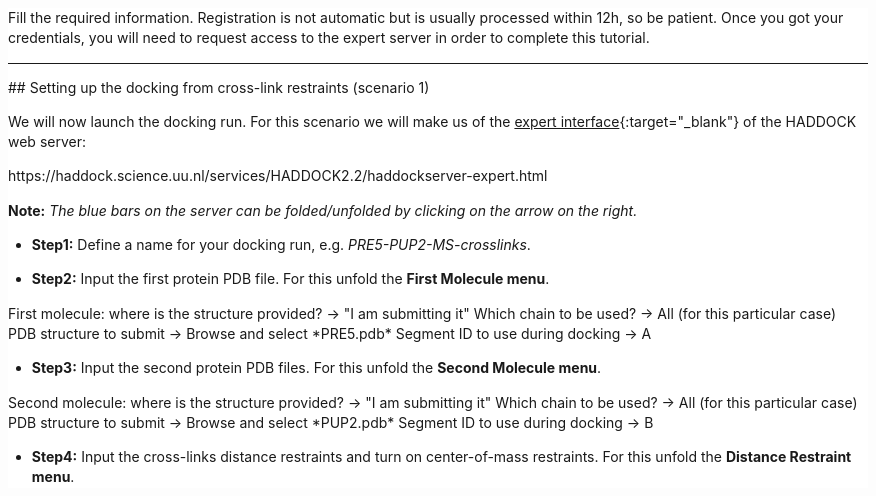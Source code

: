 Fill the required information. Registration is not automatic but is usually processed within 12h, so be patient.
Once you got your credentials, you will need to request access to the expert server in order to complete this tutorial.

<hr>
## Setting up the docking from cross-link restraints (scenario 1)

We will now launch the docking run. For this scenario we will make us of the [expert interface][link-haddock-expert]{:target="_blank"}
of the HADDOCK web server:

<a class="prompt prompt-info">
https://haddock.science.uu.nl/services/HADDOCK2.2/haddockserver-expert.html
</a>

__Note:__ _The blue bars on the server can be folded/unfolded by clicking on the arrow on the right._


* **Step1:** Define a name for your docking run, e.g. *PRE5-PUP2-MS-crosslinks*.

* **Step2:** Input the first protein PDB file. For this unfold the **First Molecule menu**.

<a class="prompt prompt-info">
First molecule: where is the structure provided? -> "I am submitting it"
</a>
<a class="prompt prompt-info">
Which chain to be used? -> All (for this particular case)
</a>
<a class="prompt prompt-info">
PDB structure to submit -> Browse and select *PRE5.pdb*
</a>
<a class="prompt prompt-info">
Segment ID to use during docking -> A
</a>

* **Step3:** Input the second protein PDB files. For this unfold the **Second Molecule menu**.

<a class="prompt prompt-info">
Second molecule: where is the structure provided? -> "I am submitting it"
</a>
<a class="prompt prompt-info">
Which chain to be used? -> All (for this particular case)
</a>
<a class="prompt prompt-info">
PDB structure to submit -> Browse and select *PUP2.pdb*
</a>
<a class="prompt prompt-info">
Segment ID to use during docking -> B
</a>

* **Step4:** Input the cross-links distance restraints and turn on center-of-mass restraints. 
For this unfold the **Distance Restraint menu**.


[link-cns]: http://cns-online.org "CNS online"
[link-disvis]: https://wenmr.science.uu.nl/disvis "DisVis webserver"
[link-pymol]: https://www.pymol.org/ "PyMOL"
[link-haddock]: https://bonvinlab.org/software/haddock2.2 "HADDOCK2.2"
[link-haddock-web]: https://haddock.science.uu.nl/services/HADDOCK2.2 "HADDOCK2.2 webserver"
[link-haddock-easy]: https://haddock.science.uu.nl/services/HADDOCK2.2/haddockserver-easy.html "HADDOCK2.2 webserver easy interface"
[link-haddock-expert]: https://haddock.science.uu.nl/services/HADDOCK2.2/haddockserver-expert.html "HADDOCK2.2 webserver expert interface"
[link-haddock-register]: https://wenmr.science.uu.nl/auth/register/ "HADDOCK web server registration"
[link-molprobity]: https://molprobity.biochem.duke.edu "MolProbity"
[link-xwalk]: https://www.xwalk.org
